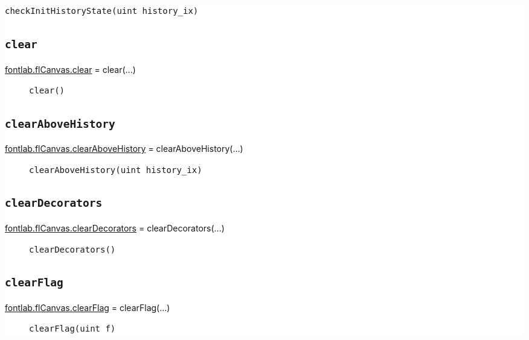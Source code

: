<pre class="doc" markdown="0">checkInitHistoryState(uint history_ix)</pre>

</dd></dl>



<a name="fontlab.flCanvas.clear"></a>

## `clear`


<dl class="function"><dt><a name="-fontlab.flCanvas.clear" href="#-fontlab.flCanvas.clear"><span class="function-name">fontlab.flCanvas.clear</span></a> = clear<span class="argspec">(...)</span></dt><dd>

<pre class="doc" markdown="0">clear()</pre>

</dd></dl>



<a name="fontlab.flCanvas.clearAboveHistory"></a>

## `clearAboveHistory`


<dl class="function"><dt><a name="-fontlab.flCanvas.clearAboveHistory" href="#-fontlab.flCanvas.clearAboveHistory"><span class="function-name">fontlab.flCanvas.clearAboveHistory</span></a> = clearAboveHistory<span class="argspec">(...)</span></dt><dd>

<pre class="doc" markdown="0">clearAboveHistory(uint history_ix)</pre>

</dd></dl>



<a name="fontlab.flCanvas.clearDecorators"></a>

## `clearDecorators`


<dl class="function"><dt><a name="-fontlab.flCanvas.clearDecorators" href="#-fontlab.flCanvas.clearDecorators"><span class="function-name">fontlab.flCanvas.clearDecorators</span></a> = clearDecorators<span class="argspec">(...)</span></dt><dd>

<pre class="doc" markdown="0">clearDecorators()</pre>

</dd></dl>



<a name="fontlab.flCanvas.clearFlag"></a>

## `clearFlag`


<dl class="function"><dt><a name="-fontlab.flCanvas.clearFlag" href="#-fontlab.flCanvas.clearFlag"><span class="function-name">fontlab.flCanvas.clearFlag</span></a> = clearFlag<span class="argspec">(...)</span></dt><dd>

<pre class="doc" markdown="0">clearFlag(uint f)</pre>
